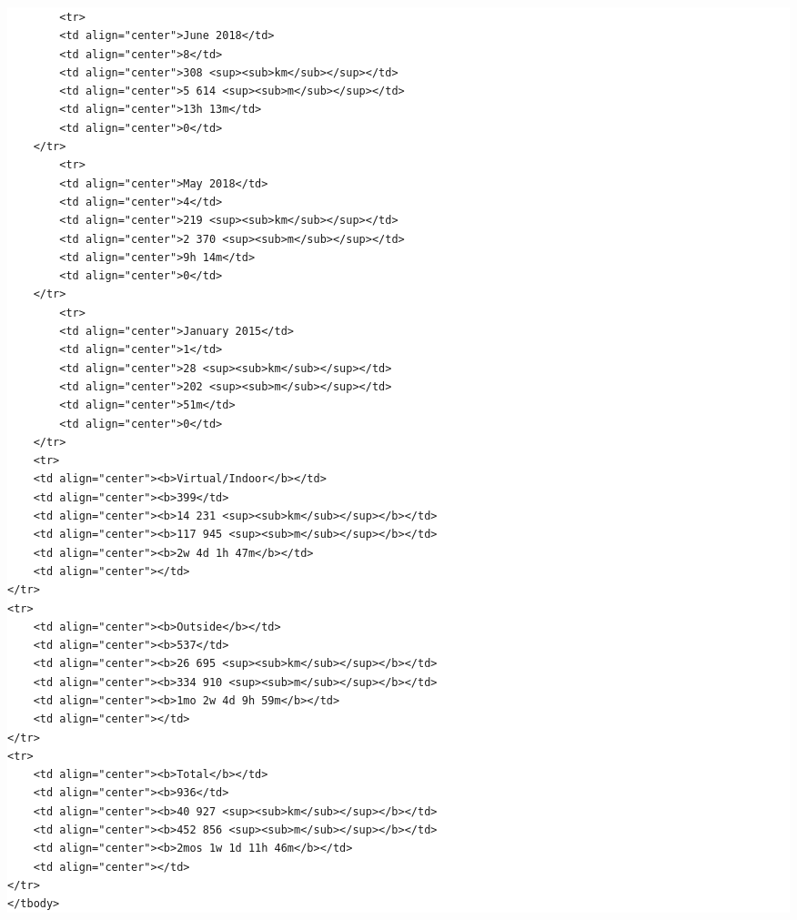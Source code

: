             <tr>
            <td align="center">June 2018</td>
            <td align="center">8</td>
            <td align="center">308 <sup><sub>km</sub></sup></td>
            <td align="center">5 614 <sup><sub>m</sub></sup></td>
            <td align="center">13h 13m</td>
            <td align="center">0</td>
        </tr>
            <tr>
            <td align="center">May 2018</td>
            <td align="center">4</td>
            <td align="center">219 <sup><sub>km</sub></sup></td>
            <td align="center">2 370 <sup><sub>m</sub></sup></td>
            <td align="center">9h 14m</td>
            <td align="center">0</td>
        </tr>
            <tr>
            <td align="center">January 2015</td>
            <td align="center">1</td>
            <td align="center">28 <sup><sub>km</sub></sup></td>
            <td align="center">202 <sup><sub>m</sub></sup></td>
            <td align="center">51m</td>
            <td align="center">0</td>
        </tr>
        <tr>
        <td align="center"><b>Virtual/Indoor</b></td>
        <td align="center"><b>399</td>
        <td align="center"><b>14 231 <sup><sub>km</sub></sup></b></td>
        <td align="center"><b>117 945 <sup><sub>m</sub></sup></b></td>
        <td align="center"><b>2w 4d 1h 47m</b></td>
        <td align="center"></td>
    </tr>
    <tr>
        <td align="center"><b>Outside</b></td>
        <td align="center"><b>537</td>
        <td align="center"><b>26 695 <sup><sub>km</sub></sup></b></td>
        <td align="center"><b>334 910 <sup><sub>m</sub></sup></b></td>
        <td align="center"><b>1mo 2w 4d 9h 59m</b></td>
        <td align="center"></td>
    </tr>
    <tr>
        <td align="center"><b>Total</b></td>
        <td align="center"><b>936</td>
        <td align="center"><b>40 927 <sup><sub>km</sub></sup></b></td>
        <td align="center"><b>452 856 <sup><sub>m</sub></sup></b></td>
        <td align="center"><b>2mos 1w 1d 11h 46m</b></td>
        <td align="center"></td>
    </tr>
    </tbody>
</table>

